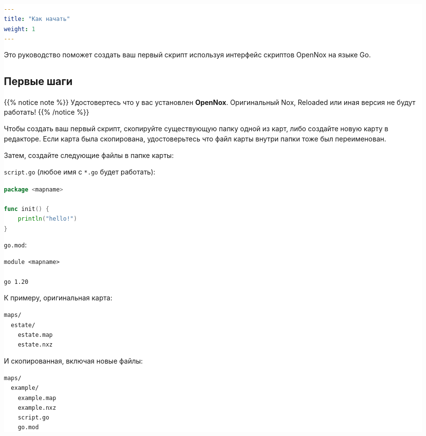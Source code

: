 ```yaml
---
title: "Как начать"
weight: 1
---
```


Это руководство поможет создать ваш первый скрипт используя интерфейс скриптов OpenNox на языке Go.

## Первые шаги

{{% notice note %}}
Удостовертесь что у вас установлен **OpenNox**. Оригинальный Nox, Reloaded или иная версия не будут работать!
{{% /notice %}}

Чтобы создать ваш первый скрипт, скопируйте существующую папку одной из карт, либо создайте новую карту в редакторе.
Если карта была скопирована, удостоверьтесь что файл карты внутри папки тоже был переименован.

Затем, создайте следующие файлы в папке карты:

`script.go` (любое имя с `*.go` будет работать):
```go
package <mapname>
	
func init() {
	println("hello!")
}
```

`go.mod`:
```
module <mapname>

go 1.20
```

К примеру, оригинальная карта:
```
maps/
  estate/
    estate.map
    estate.nxz
```

И скопированная, включая новые файлы:
```
maps/
  example/
    example.map
    example.nxz
    script.go
    go.mod
```
